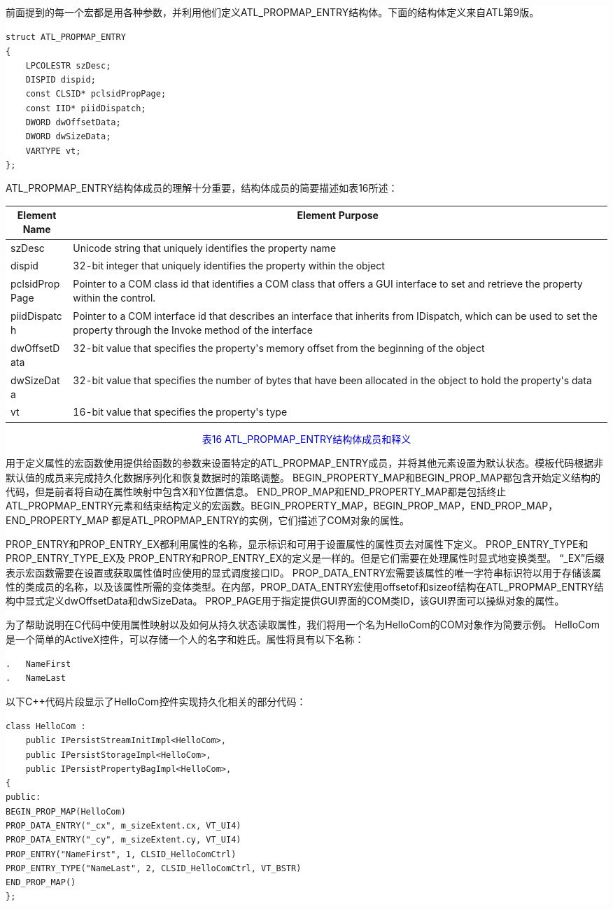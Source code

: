 前面提到的每一个宏都是用各种参数，并利用他们定义ATL_PROPMAP_ENTRY结构体。下面的结构体定义来自ATL第9版。

```
struct ATL_PROPMAP_ENTRY
{
	LPCOLESTR szDesc;
	DISPID dispid;
	const CLSID* pclsidPropPage;
	const IID* piidDispatch;
	DWORD dwOffsetData;
	DWORD dwSizeData;
	VARTYPE vt;
};
```

ATL_PROPMAP_ENTRY结构体成员的理解十分重要，结构体成员的简要描述如表16所述：

|Element Name|Element Purpose|
|------------------|----------------------|
|szDesc|Unicode string that uniquely identifies the property name|
|dispid|32-bit integer that uniquely identifies the property within the object|
|pclsidPropPage|Pointer to a COM class id that identifies a COM class that offers a GUI interface to set and retrieve the property within the control.|
|piidDispatch|Pointer to a COM interface id that describes an interface that inherits from IDispatch, which can be used to set the property through the Invoke method of the interface|
|dwOffsetData|32-bit value that specifies the property's memory offset from the beginning of the object|
|dwSizeData|32-bit value that specifies the number of bytes that have been allocated in the object to hold the property's data|
|vt|16-bit value that specifies the property's type |
<font color='#0000dd'><center>表16	ATL_PROPMAP_ENTRY结构体成员和释义</center></font>

用于定义属性的宏函数使用提供给函数的参数来设置特定的ATL_PROPMAP_ENTRY成员，并将其他元素设置为默认状态。模板代码根据非默认值的成员来完成持久化数据序列化和恢复数据时的策略调整。 BEGIN_PROPERTY_MAP和BEGIN_PROP_MAP都包含开始定义结构的代码，但是前者将自动在属性映射中包含X和Y位置信息。 END_PROP_MAP和END_PROPERTY_MAP都是包括终止ATL_PROPMAP_ENTRY元素和结束结构定义的宏函数。BEGIN_PROPERTY_MAP，BEGIN_PROP_MAP，END_PROP_MAP，END_PROPERTY_MAP 都是ATL_PROPMAP_ENTRY的实例，它们描述了COM对象的属性。

PROP_ENTRY和PROP_ENTRY_EX都利用属性的名称，显示标识和可用于设置属性的属性页去对属性下定义。 PROP_ENTRY_TYPE和PROP_ENTRY_TYPE_EX及 PROP_ENTRY和PROP_ENTRY_EX的定义是一样的。但是它们需要在处理属性时显式地变换类型。 “_EX”后缀表示宏函数需要在设置或获取属性值时应使用的显式调度接口ID。 PROP_DATA_ENTRY宏需要该属性的唯一字符串标识符以用于存储该属性的类成员的名称，以及该属性所需的变体类型。在内部，PROP_DATA_ENTRY宏使用offsetof和sizeof结构在ATL_PROPMAP_ENTRY结构中显式定义dwOffsetData和dwSizeData。 PROP_PAGE用于指定提供GUI界面的COM类ID，该GUI界面可以操纵对象的属性。

为了帮助说明在C代码中使用属性映射以及如何从持久状态读取属性，我们将用一个名为HelloCom的COM对象作为简要示例。 HelloCom是一个简单的ActiveX控件，可以存储一个人的名字和姓氏。属性将具有以下名称：

	.	NameFirst 
	.	NameLast 
	
以下C++代码片段显示了HelloCom控件实现持久化相关的部分代码：

```
class HelloCom :
	public IPersistStreamInitImpl<HelloCom>,
	public IPersistStorageImpl<HelloCom>,
	public IPersistPropertyBagImpl<HelloCom>,
{
public:
BEGIN_PROP_MAP(HelloCom)
PROP_DATA_ENTRY("_cx", m_sizeExtent.cx, VT_UI4)
PROP_DATA_ENTRY("_cy", m_sizeExtent.cy, VT_UI4)
PROP_ENTRY("NameFirst", 1, CLSID_HelloComCtrl)
PROP_ENTRY_TYPE("NameLast", 2, CLSID_HelloComCtrl, VT_BSTR)
END_PROP_MAP()
};
```
